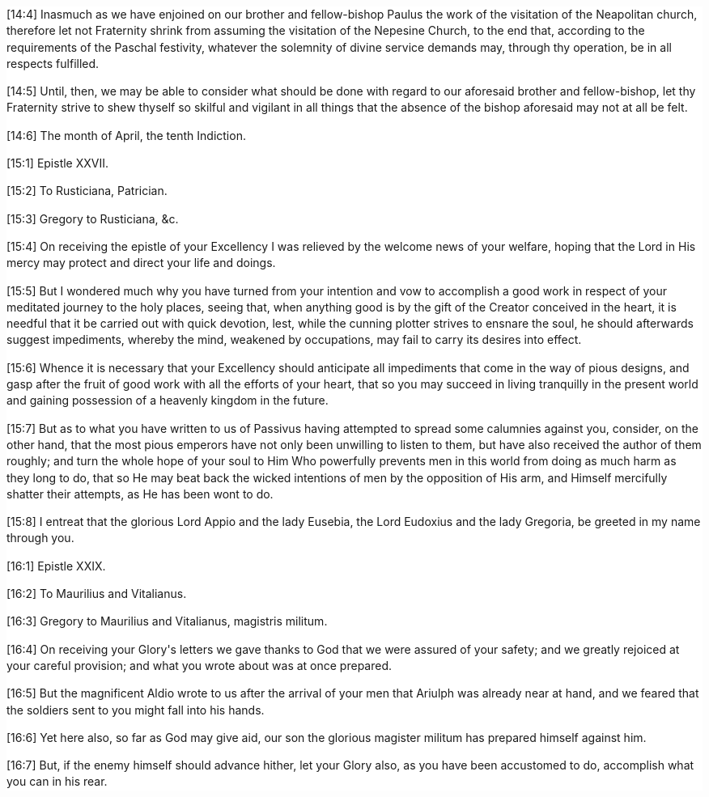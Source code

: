 [14:4] Inasmuch as we have enjoined on our brother and fellow-bishop Paulus the work of the visitation of the Neapolitan church, therefore let not Fraternity shrink from assuming the visitation of the Nepesine Church, to the end that, according to the requirements of the Paschal festivity, whatever the solemnity of divine service demands may, through thy operation, be in all respects fulfilled.

[14:5] Until, then, we may be able to consider what should be done with regard to our aforesaid brother and fellow-bishop, let thy Fraternity strive to shew thyself so skilful and vigilant in all things that the absence of the bishop aforesaid may not at all be felt.

[14:6] The month of April, the tenth Indiction.

[15:1] Epistle XXVII.

[15:2] To Rusticiana, Patrician.

[15:3] Gregory to Rusticiana, &c.

[15:4] On receiving the epistle of your Excellency I was relieved by the welcome news of your welfare, hoping that the Lord in His mercy may protect and direct your life and doings.

[15:5] But I wondered much why you have turned from your intention and vow to accomplish a good work in respect of your meditated journey to the holy places, seeing that, when anything good is by the gift of the Creator conceived in the heart, it is needful that it be carried out with quick devotion, lest, while the cunning plotter strives to ensnare the soul, he should afterwards suggest impediments, whereby the mind, weakened by occupations, may fail to carry its desires into effect.

[15:6] Whence it is necessary that your Excellency should anticipate all impediments that come in the way of pious designs, and gasp after the fruit of good work with all the efforts of your heart, that so you may succeed in living tranquilly in the present world and gaining possession of a heavenly kingdom in the future.

[15:7] But as to what you have written to us of Passivus having attempted to spread some calumnies against you, consider, on the other hand, that the most pious emperors have not only been unwilling to listen to them, but have also received the author of them roughly; and turn the whole hope of your soul to Him Who powerfully prevents men in this world from doing as much harm as they long to do, that so He may beat back the wicked intentions of men by the opposition of His arm, and Himself mercifully shatter their attempts, as He has been wont to do.

[15:8] I entreat that the glorious Lord Appio and the lady Eusebia, the Lord Eudoxius and the lady Gregoria, be greeted in my name through you.

[16:1] Epistle XXIX.

[16:2] To Maurilius and Vitalianus.

[16:3] Gregory to Maurilius and Vitalianus, magistris militum.

[16:4] On receiving your Glory's letters we gave thanks to God that we were assured of your safety; and we greatly rejoiced at your careful provision; and what you wrote about was at once prepared.

[16:5] But the magnificent Aldio wrote to us after the arrival of your men that Ariulph was already near at hand, and we feared that the soldiers sent to you might fall into his hands.

[16:6] Yet here also, so far as God may give aid, our son the glorious magister militum has prepared himself against him.

[16:7] But, if the enemy himself should advance hither, let your Glory also, as you have been accustomed to do, accomplish what you can in his rear.
